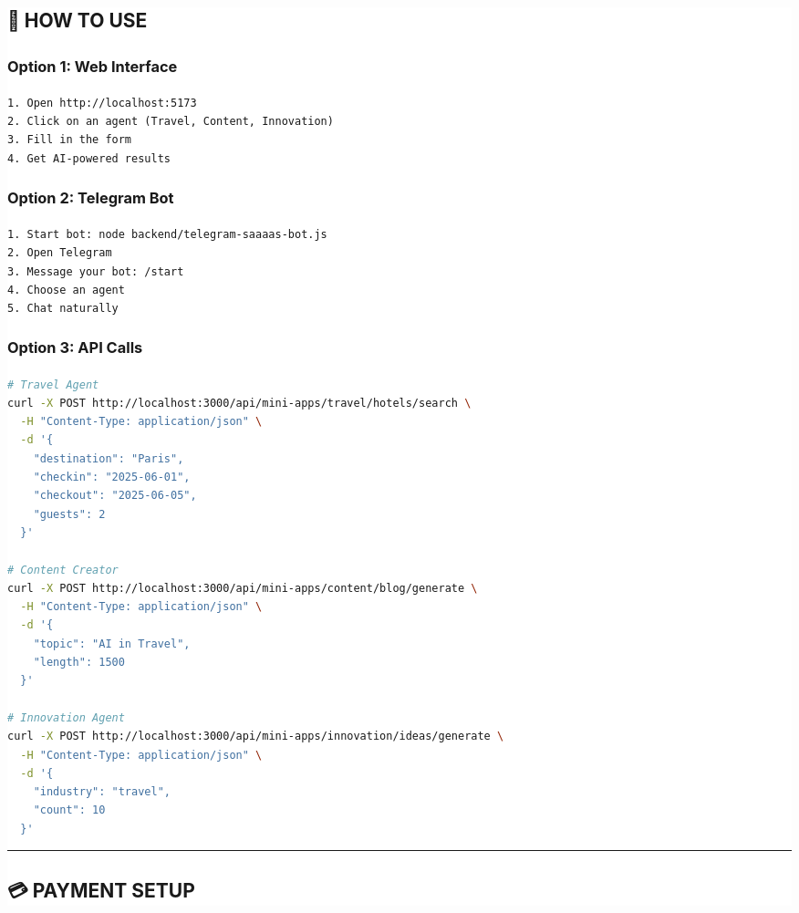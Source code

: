 
## 📱 HOW TO USE

### **Option 1: Web Interface**
```
1. Open http://localhost:5173
2. Click on an agent (Travel, Content, Innovation)
3. Fill in the form
4. Get AI-powered results
```

### **Option 2: Telegram Bot**
```
1. Start bot: node backend/telegram-saaaas-bot.js
2. Open Telegram
3. Message your bot: /start
4. Choose an agent
5. Chat naturally
```

### **Option 3: API Calls**
```bash
# Travel Agent
curl -X POST http://localhost:3000/api/mini-apps/travel/hotels/search \
  -H "Content-Type: application/json" \
  -d '{
    "destination": "Paris",
    "checkin": "2025-06-01",
    "checkout": "2025-06-05",
    "guests": 2
  }'

# Content Creator
curl -X POST http://localhost:3000/api/mini-apps/content/blog/generate \
  -H "Content-Type: application/json" \
  -d '{
    "topic": "AI in Travel",
    "length": 1500
  }'

# Innovation Agent
curl -X POST http://localhost:3000/api/mini-apps/innovation/ideas/generate \
  -H "Content-Type: application/json" \
  -d '{
    "industry": "travel",
    "count": 10
  }'
```

---

## 💳 PAYMENT SETUP
